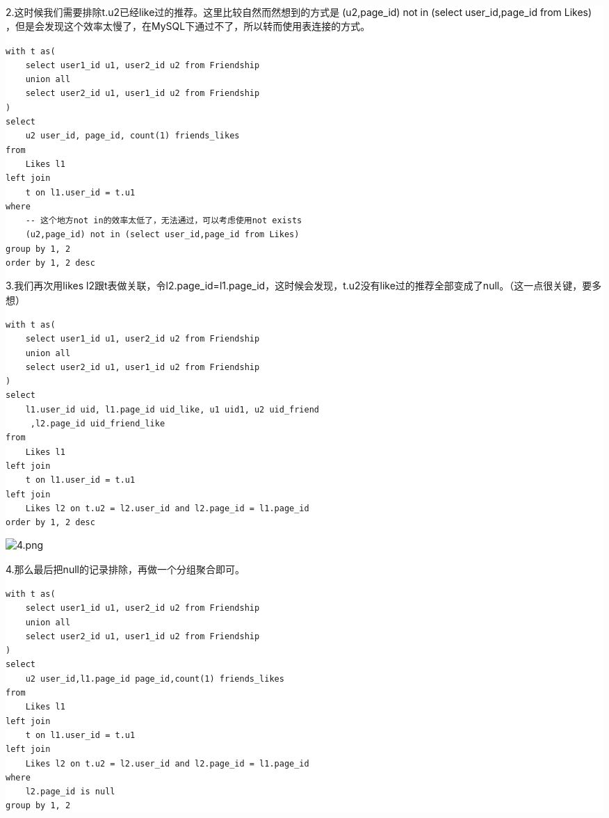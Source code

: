 2.这时候我们需要排除t.u2已经like过的推荐。这里比较自然而然想到的方式是 (u2,page_id) not in (select user_id,page_id from Likes) ，但是会发现这个效率太慢了，在MySQL下通过不了，所以转而使用表连接的方式。
```
with t as(
    select user1_id u1, user2_id u2 from Friendship
    union all
    select user2_id u1, user1_id u2 from Friendship
)
select
    u2 user_id, page_id, count(1) friends_likes
from
    Likes l1 
left join 
    t on l1.user_id = t.u1
where
    -- 这个地方not in的效率太低了，无法通过，可以考虑使用not exists
    (u2,page_id) not in (select user_id,page_id from Likes)
group by 1, 2
order by 1, 2 desc
```


3.我们再次用likes l2跟t表做关联，令l2.page_id=l1.page_id，这时候会发现，t.u2没有like过的推荐全部变成了null。（这一点很关键，要多想）
```
with t as(
    select user1_id u1, user2_id u2 from Friendship
    union all
    select user2_id u1, user1_id u2 from Friendship
)
select
    l1.user_id uid, l1.page_id uid_like, u1 uid1, u2 uid_friend
     ,l2.page_id uid_friend_like
from
    Likes l1
left join
    t on l1.user_id = t.u1
left join
    Likes l2 on t.u2 = l2.user_id and l2.page_id = l1.page_id
order by 1, 2 desc
```

![4.png](https://pic.leetcode-cn.com/1623750057-QFnKIS-4.png)


4.那么最后把null的记录排除，再做一个分组聚合即可。
```
with t as(
    select user1_id u1, user2_id u2 from Friendship
    union all
    select user2_id u1, user1_id u2 from Friendship
)
select
    u2 user_id,l1.page_id page_id,count(1) friends_likes
from
    Likes l1
left join
    t on l1.user_id = t.u1
left join
    Likes l2 on t.u2 = l2.user_id and l2.page_id = l1.page_id
where
    l2.page_id is null
group by 1, 2
```
